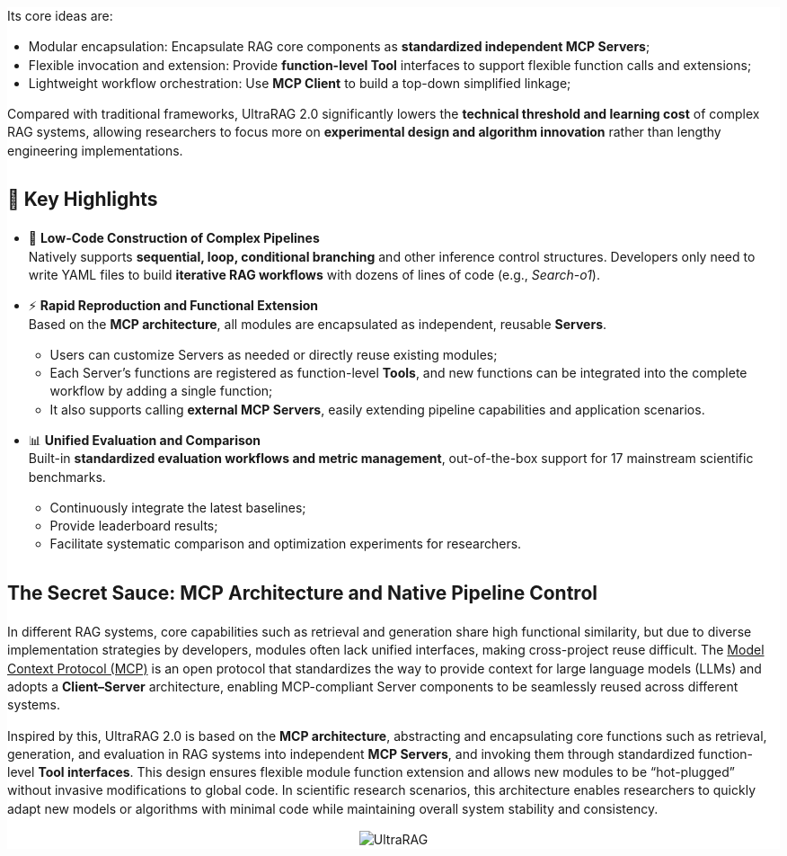 Its core ideas are:
- Modular encapsulation: Encapsulate RAG core components as **standardized independent MCP Servers**;
- Flexible invocation and extension: Provide **function-level Tool** interfaces to support flexible function calls and extensions;
- Lightweight workflow orchestration: Use **MCP Client** to build a top-down simplified linkage;

Compared with traditional frameworks, UltraRAG 2.0 significantly lowers the **technical threshold and learning cost** of complex RAG systems, allowing researchers to focus more on **experimental design and algorithm innovation** rather than lengthy engineering implementations.

## 🌟 Key Highlights

- 🚀 **Low-Code Construction of Complex Pipelines**  
  Natively supports **sequential, loop, conditional branching** and other inference control structures. Developers only need to write YAML files to build **iterative RAG workflows** with dozens of lines of code (e.g., *Search-o1*).

- ⚡ **Rapid Reproduction and Functional Extension**  
  Based on the **MCP architecture**, all modules are encapsulated as independent, reusable **Servers**.  
  - Users can customize Servers as needed or directly reuse existing modules;  
  - Each Server’s functions are registered as function-level **Tools**, and new functions can be integrated into the complete workflow by adding a single function;  
  - It also supports calling **external MCP Servers**, easily extending pipeline capabilities and application scenarios.

- 📊 **Unified Evaluation and Comparison**  
  Built-in **standardized evaluation workflows and metric management**, out-of-the-box support for 17 mainstream scientific benchmarks.  
  - Continuously integrate the latest baselines;  
  - Provide leaderboard results;  
  - Facilitate systematic comparison and optimization experiments for researchers.

## The Secret Sauce: MCP Architecture and Native Pipeline Control

In different RAG systems, core capabilities such as retrieval and generation share high functional similarity, but due to diverse implementation strategies by developers, modules often lack unified interfaces, making cross-project reuse difficult. The [Model Context Protocol (MCP)](https://modelcontextprotocol.io/docs/getting-started/intro) is an open protocol that standardizes the way to provide context for large language models (LLMs) and adopts a **Client–Server** architecture, enabling MCP-compliant Server components to be seamlessly reused across different systems.

Inspired by this, UltraRAG 2.0 is based on the **MCP architecture**, abstracting and encapsulating core functions such as retrieval, generation, and evaluation in RAG systems into independent **MCP Servers**, and invoking them through standardized function-level **Tool interfaces**. This design ensures flexible module function extension and allows new modules to be “hot-plugged” without invasive modifications to global code. In scientific research scenarios, this architecture enables researchers to quickly adapt new models or algorithms with minimal code while maintaining overall system stability and consistency.

<p align="center">
  <picture>
    <img alt="UltraRAG" src="../docs/architecture.png" width=90%>
  </picture>
</p>
